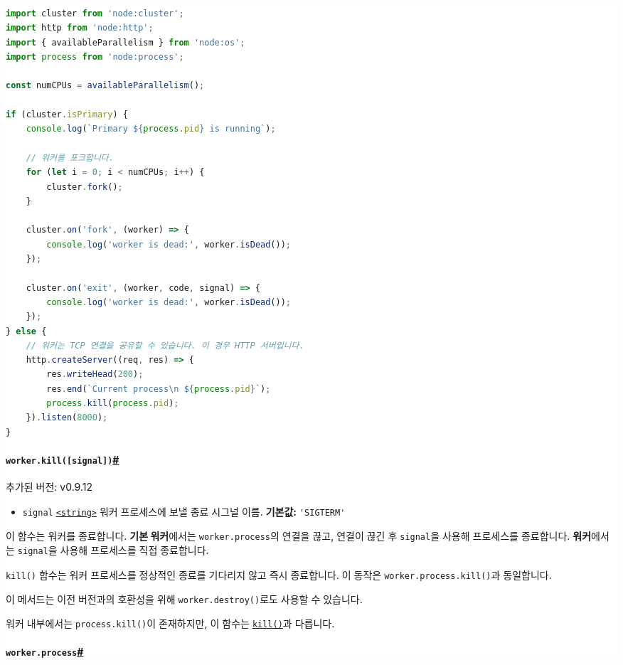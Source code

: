 ```js
import cluster from 'node:cluster';
import http from 'node:http';
import { availableParallelism } from 'node:os';
import process from 'node:process';

const numCPUs = availableParallelism();

if (cluster.isPrimary) {
    console.log(`Primary ${process.pid} is running`);

    // 워커를 포크합니다.
    for (let i = 0; i < numCPUs; i++) {
        cluster.fork();
    }

    cluster.on('fork', (worker) => {
        console.log('worker is dead:', worker.isDead());
    });

    cluster.on('exit', (worker, code, signal) => {
        console.log('worker is dead:', worker.isDead());
    });
} else {
    // 워커는 TCP 연결을 공유할 수 있습니다. 이 경우 HTTP 서버입니다.
    http.createServer((req, res) => {
        res.writeHead(200);
        res.end(`Current process\n ${process.pid}`);
        process.kill(process.pid);
    }).listen(8000);
}
```


#### `worker.kill([signal])`[#](https://nodejs.org/docs/latest/api/cluster.html#workerkillsignal)

추가된 버전: v0.9.12

-   `signal` [`<string>`](https://developer.mozilla.org/en-US/docs/Web/JavaScript/Data_structures#String_type) 워커 프로세스에 보낼 종료 시그널 이름. **기본값:** `'SIGTERM'`

이 함수는 워커를 종료합니다. **기본 워커**에서는 `worker.process`의 연결을 끊고, 연결이 끊긴 후 `signal`을 사용해 프로세스를 종료합니다. **워커**에서는 `signal`을 사용해 프로세스를 직접 종료합니다.

`kill()` 함수는 워커 프로세스를 정상적인 종료를 기다리지 않고 즉시 종료합니다. 이 동작은 `worker.process.kill()`과 동일합니다.

이 메서드는 이전 버전과의 호환성을 위해 `worker.destroy()`로도 사용할 수 있습니다.

워커 내부에서는 `process.kill()`이 존재하지만, 이 함수는 [`kill()`](https://nodejs.org/docs/latest/api/process.html#processkillpid-signal)과 다릅니다.


#### `worker.process`[#](https://nodejs.org/docs/latest/api/cluster.html#workerprocess)
